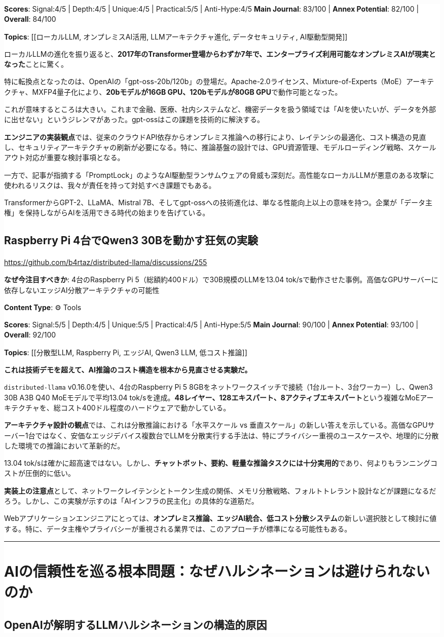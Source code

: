 **Scores**: Signal:4/5 | Depth:4/5 | Unique:4/5 | Practical:5/5 | Anti-Hype:4/5
**Main Journal**: 83/100 | **Annex Potential**: 82/100 | **Overall**: 84/100

**Topics**: [[ローカルLLM, オンプレミスAI活用, LLMアーキテクチャ進化, データセキュリティ, AI駆動型開発]]

ローカルLLMの進化を振り返ると、**2017年のTransformer登場からわずか7年で、エンタープライズ利用可能なオンプレミスAIが現実となった**ことに驚く。

特に転換点となったのは、OpenAIの「gpt-oss-20b/120b」の登場だ。Apache-2.0ライセンス、Mixture-of-Experts（MoE）アーキテクチャ、MXFP4量子化により、**20bモデルが16GB GPU、120bモデルが80GB GPU**で動作可能となった。

これが意味するところは大きい。これまで金融、医療、社内システムなど、機密データを扱う領域では「AIを使いたいが、データを外部に出せない」というジレンマがあった。gpt-ossはこの課題を技術的に解決する。

**エンジニアの実装観点**では、従来のクラウドAPI依存からオンプレミス推論への移行により、レイテンシの最適化、コスト構造の見直し、セキュリティアーキテクチャの刷新が必要になる。特に、推論基盤の設計では、GPU資源管理、モデルローディング戦略、スケールアウト対応が重要な検討事項となる。

一方で、記事が指摘する「PromptLock」のようなAI駆動型ランサムウェアの脅威も深刻だ。高性能なローカルLLMが悪意のある攻撃に使われるリスクは、我々が責任を持って対処すべき課題でもある。

TransformerからGPT-2、LLaMA、Mistral 7B、そしてgpt-ossへの技術進化は、単なる性能向上以上の意味を持つ。企業が「データ主権」を保持しながらAIを活用できる時代の始まりを告げている。

## Raspberry Pi 4台でQwen3 30Bを動かす狂気の実験

https://github.com/b4rtaz/distributed-llama/discussions/255

**なぜ今注目すべきか**: 4台のRaspberry Pi 5（総額約400ドル）で30B規模のLLMを13.04 tok/sで動作させた事例。高価なGPUサーバーに依存しないエッジAI分散アーキテクチャの可能性

**Content Type**: ⚙️ Tools

**Scores**: Signal:5/5 | Depth:4/5 | Unique:5/5 | Practical:4/5 | Anti-Hype:5/5
**Main Journal**: 90/100 | **Annex Potential**: 93/100 | **Overall**: 92/100

**Topics**: [[分散型LLM, Raspberry Pi, エッジAI, Qwen3 LLM, 低コスト推論]]

**これは技術デモを超えて、AI推論のコスト構造を根本から見直させる実験だ。**

`distributed-llama` v0.16.0を使い、4台のRaspberry Pi 5 8GBをネットワークスイッチで接続（1台ルート、3台ワーカー）し、Qwen3 30B A3B Q40 MoEモデルで平均13.04 tok/sを達成。**48レイヤー、128エキスパート、8アクティブエキスパート**という複雑なMoEアーキテクチャを、総コスト400ドル程度のハードウェアで動かしている。

**アーキテクチャ設計の観点**では、これは分散推論における「水平スケール vs 垂直スケール」の新しい答えを示している。高価なGPUサーバー1台ではなく、安価なエッジデバイス複数台でLLMを分散実行する手法は、特にプライバシー重視のユースケースや、地理的に分散した環境での推論において革新的だ。

13.04 tok/sは確かに超高速ではない。しかし、**チャットボット、要約、軽量な推論タスクには十分実用的**であり、何よりもランニングコストが圧倒的に低い。

**実装上の注意点**として、ネットワークレイテンシとトークン生成の関係、メモリ分散戦略、フォルトトレラント設計などが課題になるだろう。しかし、この実験が示すのは「AIインフラの民主化」の具体的な道筋だ。

Webアプリケーションエンジニアにとっては、**オンプレミス推論、エッジAI統合、低コスト分散システム**の新しい選択肢として検討に値する。特に、データ主権やプライバシーが重視される業界では、このアプローチが標準になる可能性もある。

---

# AIの信頼性を巡る根本問題：なぜハルシネーションは避けられないのか

## OpenAIが解明するLLMハルシネーションの構造的原因
